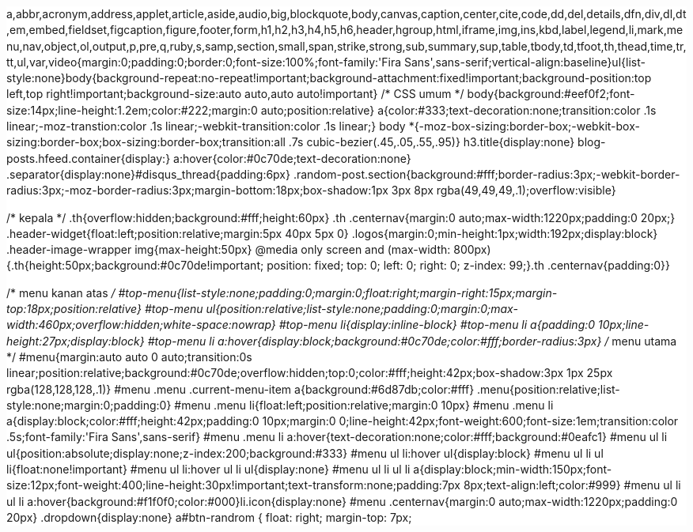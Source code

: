 a,abbr,acronym,address,applet,article,aside,audio,big,blockquote,body,canvas,caption,center,cite,code,dd,del,details,dfn,div,dl,dt,em,embed,fieldset,figcaption,figure,footer,form,h1,h2,h3,h4,h5,h6,header,hgroup,html,iframe,img,ins,kbd,label,legend,li,mark,menu,nav,object,ol,output,p,pre,q,ruby,s,samp,section,small,span,strike,strong,sub,summary,sup,table,tbody,td,tfoot,th,thead,time,tr,tt,ul,var,video{margin:0;padding:0;border:0;font-size:100%;font-family:&#39;Fira Sans&#39;,sans-serif;vertical-align:baseline}ul{list-style:none}body{background-repeat:no-repeat!important;background-attachment:fixed!important;background-position:top left,top right!important;background-size:auto auto,auto auto!important}
/* CSS umum */
body{background:#eef0f2;font-size:14px;line-height:1.2em;color:#222;margin:0 auto;position:relative}
a{color:#333;text-decoration:none;transition:color .1s linear;-moz-transtion:color .1s linear;-webkit-transition:color .1s linear;}
body *{-moz-box-sizing:border-box;-webkit-box-sizing:border-box;box-sizing:border-box;transition:all .7s cubic-bezier(.45,.05,.55,.95)}
h3.title{display:none}
blog-posts.hfeed.container{display:}
a:hover{color:#0c70de;text-decoration:none}
.separator{display:none}#disqus_thread{padding:6px}
.random-post.section{background:#fff;border-radius:3px;-webkit-border-radius:3px;-moz-border-radius:3px;margin-bottom:18px;box-shadow:1px 3px 8px rgba(49,49,49,.1);overflow:visible}




/* kepala */
.th{overflow:hidden;background:#fff;height:60px}
.th .centernav{margin:0 auto;max-width:1220px;padding:0 20px;}
.header-widget{float:left;position:relative;margin:5px 40px 5px 0}
.logos{margin:0;min-height:1px;width:192px;display:block}
.header-image-wrapper img{max-height:50px}
  @media only screen and (max-width: 800px){.th{height:50px;background:#0c70de!important; position: fixed; top: 0; left: 0; right: 0; z-index: 99;}.th .centernav{padding:0}}






/* menu kanan atas */
#top-menu{list-style:none;padding:0;margin:0;float:right;margin-right:15px;margin-top:18px;position:relative}
#top-menu ul{position:relative;list-style:none;padding:0;margin:0;max-width:460px;overflow:hidden;white-space:nowrap}
#top-menu li{display:inline-block}
#top-menu li a{padding:0 10px;line-height:27px;display:block}
#top-menu li a:hover{display:block;background:#0c70de;color:#fff;border-radius:3px}
/* menu utama */
#menu{margin:auto auto 0 auto;transition:0s linear;position:relative;background:#0c70de;overflow:hidden;top:0;color:#fff;height:42px;box-shadow:3px 1px 25px rgba(128,128,128,.1)}
#menu .menu .current-menu-item a{background:#6d87db;color:#fff}
.menu{position:relative;list-style:none;margin:0;padding:0}
#menu .menu li{float:left;position:relative;margin:0 10px}
#menu .menu li a{display:block;color:#fff;height:42px;padding:0 10px;margin:0 0;line-height:42px;font-weight:600;font-size:1em;transition:color .5s;font-family:&#39;Fira Sans&#39;,sans-serif}
#menu .menu li a:hover{text-decoration:none;color:#fff;background:#0eafc1}
#menu ul li ul{position:absolute;display:none;z-index:200;background:#333}
#menu ul li:hover ul{display:block}
#menu ul li ul li{float:none!important}
#menu ul li:hover ul li ul{display:none}
#menu ul li ul li a{display:block;min-width:150px;font-size:12px;font-weight:400;line-height:30px!important;text-transform:none;padding:7px 8px;text-align:left;color:#999}
#menu ul li ul li a:hover{background:#f1f0f0;color:#000}li.icon{display:none}
#menu .centernav{margin:0 auto;max-width:1220px;padding:0 20px}
.dropdown{display:none}
a#btn-randrom {
    float: right;
    margin-top: 7px;